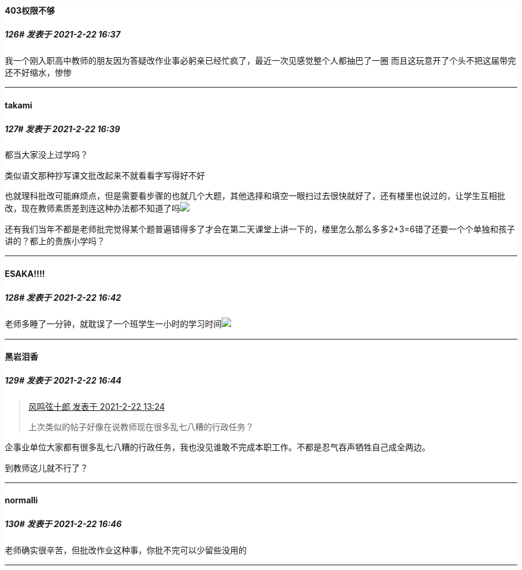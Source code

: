####  403权限不够  
##### 126#       发表于 2021-2-22 16:37


我一个刚入职高中教师的朋友因为答疑改作业事必躬亲已经忙疯了，最近一次见感觉整个人都抽巴了一圈
而且这玩意开了个头不把这届带完还不好缩水，惨惨


-----

####  takami  
##### 127#       发表于 2021-2-22 16:39


都当大家没上过学吗？


类似语文那种抄写课文批改起来不就看看字写得好不好

也就理科批改可能麻烦点，但是需要看步骤的也就几个大题，其他选择和填空一眼扫过去很快就好了，还有楼里也说过的，让学生互相批改，现在教师素质差到连这种办法都不知道了吗<img src="https://static.saraba1st.com/image/smiley/face2017/067.png" referrerpolicy="no-referrer">


还有我们当年不都是老师批完觉得某个题普遍错得多了才会在第二天课堂上讲一下的，楼里怎么那么多多2+3=6错了还要一个个单独和孩子讲的？都上的贵族小学吗？


-----

####  ESAKA!!!!  
##### 128#       发表于 2021-2-22 16:42


老师多睡了一分钟，就耽误了一个班学生一小时的学习时间<img src="https://static.saraba1st.com/image/smiley/face2017/053.png" referrerpolicy="no-referrer">


-----

####  黑岩泪香  
##### 129#       发表于 2021-2-22 16:44


<blockquote><a href="httphttps://bbs.saraba1st.com/2b/forum.php?mod=redirect&amp;goto=findpost&amp;pid=50404386&amp;ptid=1989034" target="_blank">风鸣弦十郎 发表于 2021-2-22 13:24</a>

上次类似的帖子好像在说教师现在很多乱七八糟的行政任务？</blockquote>
企事业单位大家都有很多乱七八糟的行政任务，我也没见谁敢不完成本职工作。不都是忍气吞声牺牲自己成全两边。

到教师这儿就不行了？


-----

####  normalli  
##### 130#       发表于 2021-2-22 16:46


老师确实很辛苦，但批改作业这种事，你批不完可以少留些没用的


-----
